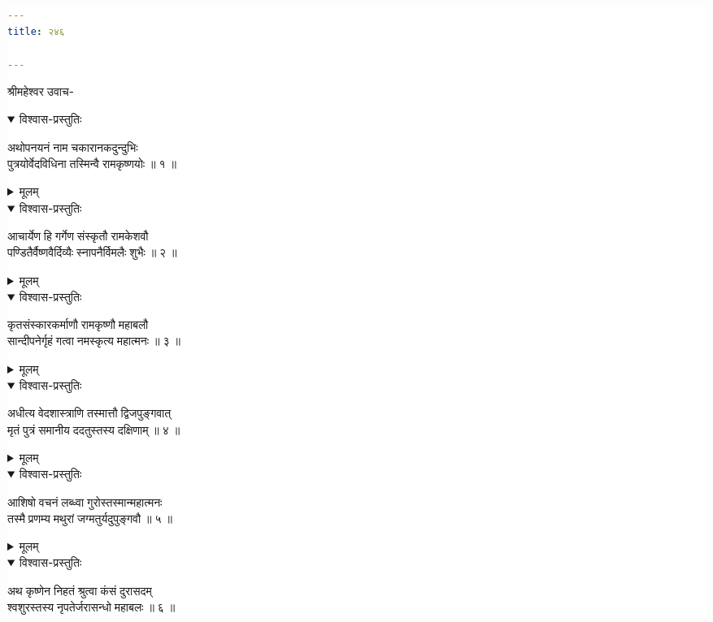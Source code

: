 ```yaml
---
title: २४६

---
```

श्रीमहेश्वर उवाच-  

<details open><summary>विश्वास-प्रस्तुतिः</summary>

अथोपनयनं नाम चकारानकदुन्दुभिः  
पुत्रयोर्वेदविधिना तस्मिन्वै रामकृष्णयोः ॥ १ ॥
</details>

<details><summary>मूलम्</summary></details>



<details open><summary>विश्वास-प्रस्तुतिः</summary>

आचार्येण हि गर्गेण संस्कृतौ रामकेशवौ  
पण्डितैर्वैष्णवैर्दिव्यैः स्नापनैर्विमलैः शुभैः ॥ २ ॥
</details>

<details><summary>मूलम्</summary></details>



<details open><summary>विश्वास-प्रस्तुतिः</summary>

कृतसंस्कारकर्माणौ रामकृष्णौ महाबलौ  
सान्दीपनेर्गृहं गत्वा नमस्कृत्य महात्मनः ॥ ३ ॥
</details>

<details><summary>मूलम्</summary></details>



<details open><summary>विश्वास-प्रस्तुतिः</summary>

अधीत्य वेदशास्त्राणि तस्मात्तौ द्विजपुङ्गवात्  
मृतं पुत्रं समानीय ददतुस्तस्य दक्षिणाम् ॥ ४ ॥
</details>

<details><summary>मूलम्</summary></details>



<details open><summary>विश्वास-प्रस्तुतिः</summary>

आशिषो वचनं लब्ध्वा गुरोस्तस्मान्महात्मनः  
तस्मै प्रणम्य मथुरां जग्मतुर्यदुपुङ्गवौ ॥ ५ ॥
</details>

<details><summary>मूलम्</summary></details>



<details open><summary>विश्वास-प्रस्तुतिः</summary>

अथ कृष्णेन निहतं श्रुत्वा कंसं दुरासदम्  
श्वशुरस्तस्य नृपतेर्जरासन्धो महाबलः ॥ ६ ॥
</details>
